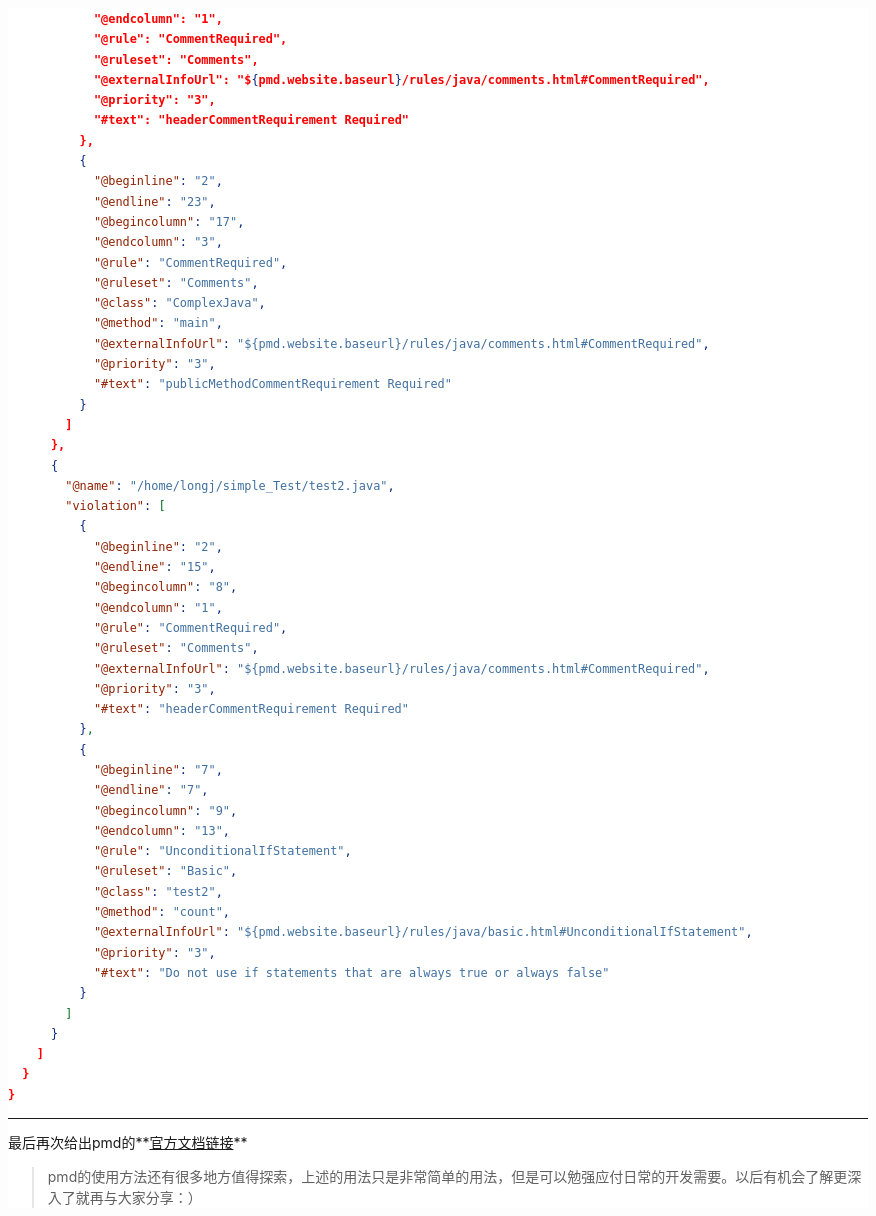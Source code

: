 ```json
            "@endcolumn": "1",
            "@rule": "CommentRequired",
            "@ruleset": "Comments",
            "@externalInfoUrl": "${pmd.website.baseurl}/rules/java/comments.html#CommentRequired",
            "@priority": "3",
            "#text": "headerCommentRequirement Required"
          },
          {
            "@beginline": "2",
            "@endline": "23",
            "@begincolumn": "17",
            "@endcolumn": "3",
            "@rule": "CommentRequired",
            "@ruleset": "Comments",
            "@class": "ComplexJava",
            "@method": "main",
            "@externalInfoUrl": "${pmd.website.baseurl}/rules/java/comments.html#CommentRequired",
            "@priority": "3",
            "#text": "publicMethodCommentRequirement Required"
          }
        ]
      },
      {
        "@name": "/home/longj/simple_Test/test2.java",
        "violation": [
          {
            "@beginline": "2",
            "@endline": "15",
            "@begincolumn": "8",
            "@endcolumn": "1",
            "@rule": "CommentRequired",
            "@ruleset": "Comments",
            "@externalInfoUrl": "${pmd.website.baseurl}/rules/java/comments.html#CommentRequired",
            "@priority": "3",
            "#text": "headerCommentRequirement Required"
          },
          {
            "@beginline": "7",
            "@endline": "7",
            "@begincolumn": "9",
            "@endcolumn": "13",
            "@rule": "UnconditionalIfStatement",
            "@ruleset": "Basic",
            "@class": "test2",
            "@method": "count",
            "@externalInfoUrl": "${pmd.website.baseurl}/rules/java/basic.html#UnconditionalIfStatement",
            "@priority": "3",
            "#text": "Do not use if statements that are always true or always false"
          }
        ]
      }
    ]
  }
}
```

---
最后再次给出pmd的**[官方文档链接](https://pmd.github.io/pmd-5.5.1/usage/installing.html)**

> pmd的使用方法还有很多地方值得探索，上述的用法只是非常简单的用法，但是可以勉强应付日常的开发需要。以后有机会了解更深入了就再与大家分享：）
